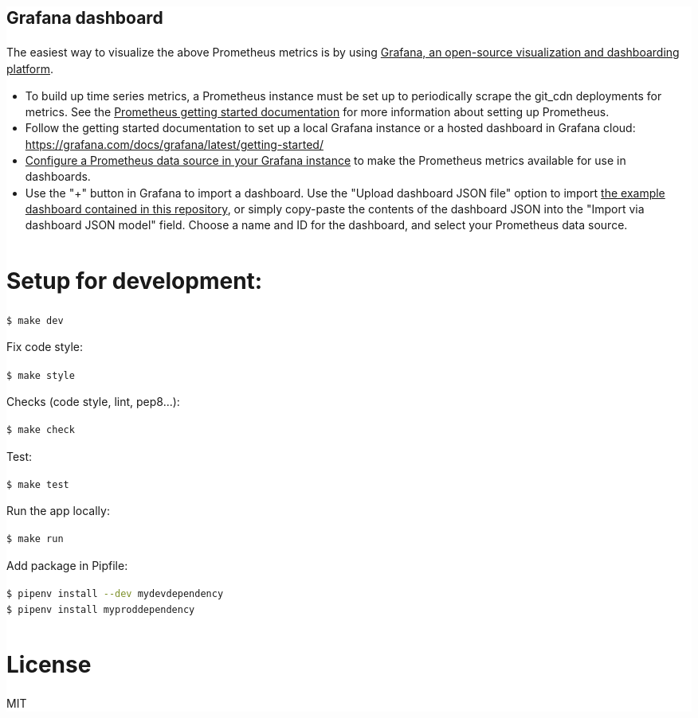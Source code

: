 ## Grafana dashboard

The easiest way to visualize the above Prometheus metrics is by using [Grafana, an open-source visualization and dashboarding platform](https://grafana.com/oss/).

- To build up time series metrics, a Prometheus instance must be set up to periodically scrape the git_cdn deployments for metrics. See the [Prometheus getting started documentation](https://prometheus.io/docs/prometheus/latest/installation/) for more information about setting up Prometheus.
- Follow the getting started documentation to set up a local Grafana instance or a hosted dashboard in Grafana cloud: https://grafana.com/docs/grafana/latest/getting-started/
- [Configure a Prometheus data source in your Grafana instance](https://grafana.com/docs/grafana/latest/datasources/prometheus/configure-prometheus-data-source/) to make the Prometheus metrics available for use in dashboards.
- Use the "+" button in Grafana to import a dashboard. Use the "Upload dashboard JSON file" option to import [the example dashboard contained in this repository](./doc/grafana/dashboards/GitCDN-Cache-Performance.json), or simply copy-paste the contents of the dashboard JSON into the "Import via dashboard JSON model" field. Choose a name and ID for the dashboard, and select your Prometheus data source.


# Setup for development:

```bash
$ make dev
```

Fix code style:

```bash
$ make style
```

Checks (code style, lint, pep8...):

```bash
$ make check
```

Test:

```bash
$ make test
```

Run the app locally:

```bash
$ make run
```

Add package in Pipfile:

```bash
$ pipenv install --dev mydevdependency
$ pipenv install myproddependency
```


# License

MIT
